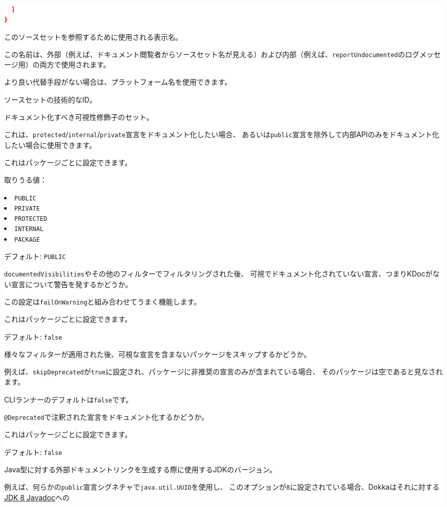 ```json
  ]
}
```

<deflist collapsible="true">
    <def title="表示名">
        <p>このソースセットを参照するために使用される表示名。</p>
        <p>
            この名前は、外部（例えば、ドキュメント閲覧者からソースセット名が見える）および内部（例えば、<code>reportUndocumented</code>のログメッセージ用）の両方で使用されます。
        </p>
        <p>より良い代替手段がない場合は、プラットフォーム名を使用できます。</p>
    </def>
    <def title="ソースセットID">
        <p>ソースセットの技術的なID。</p>
    </def>
    <def title="ドキュメント化される可視性">
        <p>ドキュメント化すべき可視性修飾子のセット。</p>
        <p>
            これは、<code>protected</code>/<code>internal</code>/<code>private</code>宣言をドキュメント化したい場合、
            あるいは<code>public</code>宣言を除外して内部APIのみをドキュメント化したい場合に使用できます。
        </p>
        <p>これはパッケージごとに設定できます。</p>
        <p>
            取りうる値：</p>
            <list>
                <li><code>PUBLIC</code></li>
                <li><code>PRIVATE</code></li>
                <li><code>PROTECTED</code></li>
                <li><code>INTERNAL</code></li>
                <li><code>PACKAGE</code></li>
            </list>
        <p>デフォルト: <code>PUBLIC</code></p>
    </def>
    <def title="ドキュメント化されていない宣言の報告">
        <p>
            <code>documentedVisibilities</code>やその他のフィルターでフィルタリングされた後、
            可視でドキュメント化されていない宣言、つまりKDocがない宣言について警告を発するかどうか。
        </p>
        <p>この設定は<code>failOnWarning</code>と組み合わせてうまく機能します。</p>
        <p>これはパッケージごとに設定できます。</p>
        <p>デフォルト: <code>false</code></p>
    </def>
    <def title="空のパッケージをスキップ">
        <p>
            様々なフィルターが適用された後、可視な宣言を含まないパッケージをスキップするかどうか。
        </p>
        <p>
            例えば、<code>skipDeprecated</code>が<code>true</code>に設定され、パッケージに非推奨の宣言のみが含まれている場合、
            そのパッケージは空であると見なされます。
        </p>
        <p>CLIランナーのデフォルトは<code>false</code>です。</p>
    </def>
    <def title="非推奨をスキップ">
        <p><code>@Deprecated</code>で注釈された宣言をドキュメント化するかどうか。</p>
        <p>これはパッケージごとに設定できます。</p>
        <p>デフォルト: <code>false</code></p>
    </def>
    <def title="JDKバージョン">
        <p>Java型に対する外部ドキュメントリンクを生成する際に使用するJDKのバージョン。</p>
        <p>
            例えば、何らかの<code>public</code>宣言シグネチャで<code>java.util.UUID</code>を使用し、
            このオプションが<code>8</code>に設定されている場合、Dokkaはそれに対する<a href="https://docs.oracle.com/javase/8/docs/api/java/util/UUID.html">JDK 8 Javadoc</a>への